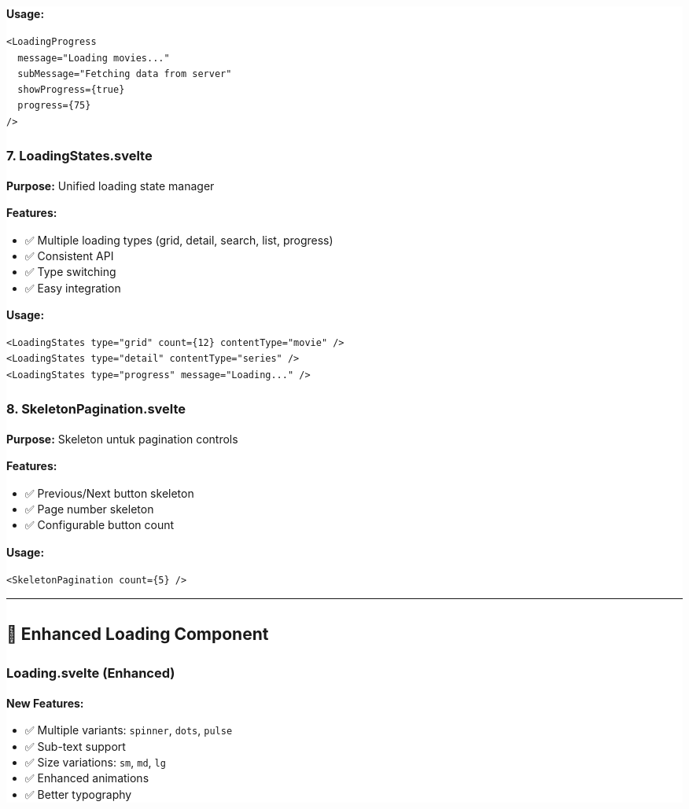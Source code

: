 **Usage:**

```svelte
<LoadingProgress
  message="Loading movies..."
  subMessage="Fetching data from server"
  showProgress={true}
  progress={75}
/>
```

### 7. **LoadingStates.svelte**

**Purpose:** Unified loading state manager

**Features:**

- ✅ Multiple loading types (grid, detail, search, list, progress)
- ✅ Consistent API
- ✅ Type switching
- ✅ Easy integration

**Usage:**

```svelte
<LoadingStates type="grid" count={12} contentType="movie" />
<LoadingStates type="detail" contentType="series" />
<LoadingStates type="progress" message="Loading..." />
```

### 8. **SkeletonPagination.svelte**

**Purpose:** Skeleton untuk pagination controls

**Features:**

- ✅ Previous/Next button skeleton
- ✅ Page number skeleton
- ✅ Configurable button count

**Usage:**

```svelte
<SkeletonPagination count={5} />
```

---

## 🎨 **Enhanced Loading Component**

### **Loading.svelte (Enhanced)**

**New Features:**

- ✅ Multiple variants: `spinner`, `dots`, `pulse`
- ✅ Sub-text support
- ✅ Size variations: `sm`, `md`, `lg`
- ✅ Enhanced animations
- ✅ Better typography
